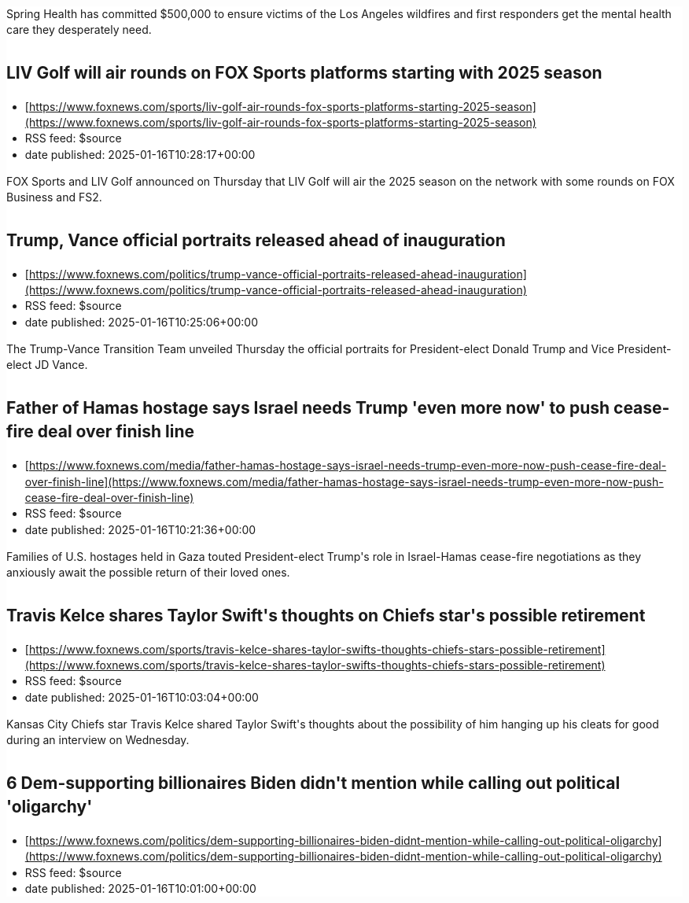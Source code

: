 Spring Health has committed $500,000 to ensure victims of the Los Angeles wildfires and first responders get the mental health care they desperately need.

## LIV Golf will air rounds on FOX Sports platforms starting with 2025 season
 - [https://www.foxnews.com/sports/liv-golf-air-rounds-fox-sports-platforms-starting-2025-season](https://www.foxnews.com/sports/liv-golf-air-rounds-fox-sports-platforms-starting-2025-season)
 - RSS feed: $source
 - date published: 2025-01-16T10:28:17+00:00

FOX Sports and LIV Golf announced on Thursday that LIV Golf will air the 2025 season on the network with some rounds on FOX Business and FS2.

## Trump, Vance official portraits released ahead of inauguration
 - [https://www.foxnews.com/politics/trump-vance-official-portraits-released-ahead-inauguration](https://www.foxnews.com/politics/trump-vance-official-portraits-released-ahead-inauguration)
 - RSS feed: $source
 - date published: 2025-01-16T10:25:06+00:00

The Trump-Vance Transition Team unveiled Thursday the official portraits for President-elect Donald Trump and Vice President-elect JD Vance.

## Father of Hamas hostage says Israel needs Trump 'even more now' to push cease-fire deal over finish line
 - [https://www.foxnews.com/media/father-hamas-hostage-says-israel-needs-trump-even-more-now-push-cease-fire-deal-over-finish-line](https://www.foxnews.com/media/father-hamas-hostage-says-israel-needs-trump-even-more-now-push-cease-fire-deal-over-finish-line)
 - RSS feed: $source
 - date published: 2025-01-16T10:21:36+00:00

Families of U.S. hostages held in Gaza touted President-elect Trump&apos;s role in Israel-Hamas cease-fire negotiations as they anxiously await the possible return of their loved ones.

## Travis Kelce shares Taylor Swift's thoughts on Chiefs star's possible retirement
 - [https://www.foxnews.com/sports/travis-kelce-shares-taylor-swifts-thoughts-chiefs-stars-possible-retirement](https://www.foxnews.com/sports/travis-kelce-shares-taylor-swifts-thoughts-chiefs-stars-possible-retirement)
 - RSS feed: $source
 - date published: 2025-01-16T10:03:04+00:00

Kansas City Chiefs star Travis Kelce shared Taylor Swift&apos;s thoughts about the possibility of him hanging up his cleats for good during an interview on Wednesday.

## 6 Dem-supporting billionaires Biden didn't mention while calling out political 'oligarchy'
 - [https://www.foxnews.com/politics/dem-supporting-billionaires-biden-didnt-mention-while-calling-out-political-oligarchy](https://www.foxnews.com/politics/dem-supporting-billionaires-biden-didnt-mention-while-calling-out-political-oligarchy)
 - RSS feed: $source
 - date published: 2025-01-16T10:01:00+00:00
